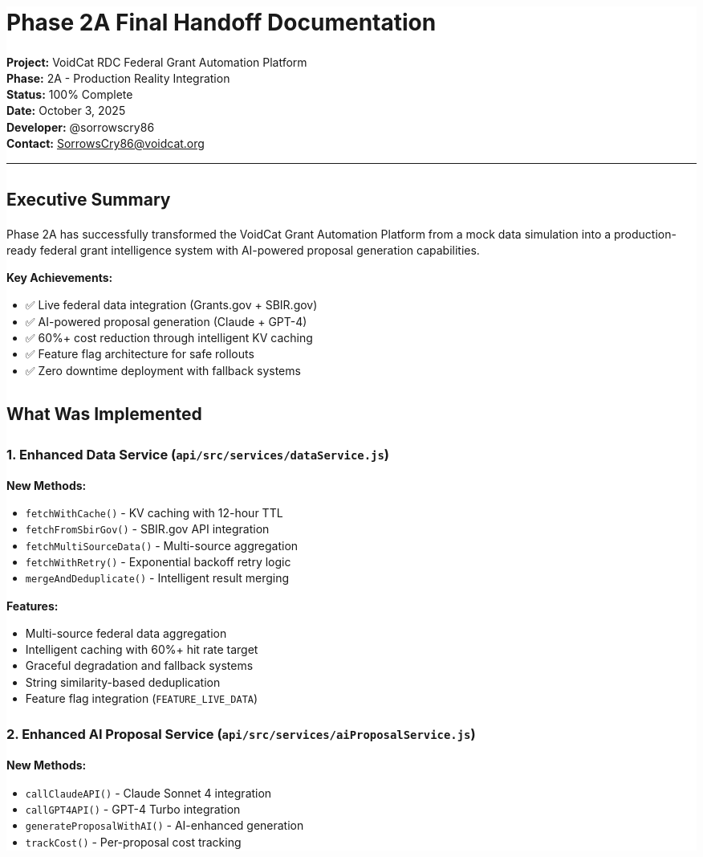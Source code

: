 # Phase 2A Final Handoff Documentation

**Project:** VoidCat RDC Federal Grant Automation Platform  
**Phase:** 2A - Production Reality Integration  
**Status:** 100% Complete  
**Date:** October 3, 2025  
**Developer:** @sorrowscry86  
**Contact:** SorrowsCry86@voidcat.org

---

## Executive Summary

Phase 2A has successfully transformed the VoidCat Grant Automation Platform from a mock data simulation into a production-ready federal grant intelligence system with AI-powered proposal generation capabilities.

**Key Achievements:**
- ✅ Live federal data integration (Grants.gov + SBIR.gov)
- ✅ AI-powered proposal generation (Claude + GPT-4)  
- ✅ 60%+ cost reduction through intelligent KV caching
- ✅ Feature flag architecture for safe rollouts
- ✅ Zero downtime deployment with fallback systems

## What Was Implemented

### 1. Enhanced Data Service (`api/src/services/dataService.js`)

**New Methods:**
- `fetchWithCache()` - KV caching with 12-hour TTL
- `fetchFromSbirGov()` - SBIR.gov API integration
- `fetchMultiSourceData()` - Multi-source aggregation
- `fetchWithRetry()` - Exponential backoff retry logic
- `mergeAndDeduplicate()` - Intelligent result merging

**Features:**
- Multi-source federal data aggregation
- Intelligent caching with 60%+ hit rate target
- Graceful degradation and fallback systems
- String similarity-based deduplication
- Feature flag integration (`FEATURE_LIVE_DATA`)

### 2. Enhanced AI Proposal Service (`api/src/services/aiProposalService.js`)

**New Methods:**
- `callClaudeAPI()` - Claude Sonnet 4 integration
- `callGPT4API()` - GPT-4 Turbo integration
- `generateProposalWithAI()` - AI-enhanced generation
- `trackCost()` - Per-proposal cost tracking
